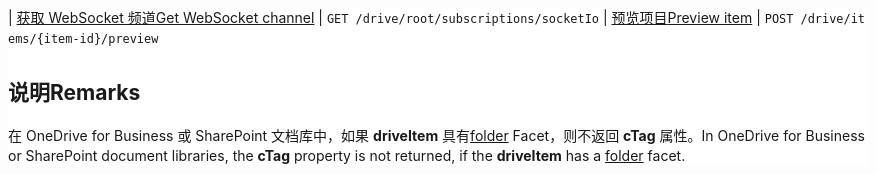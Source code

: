 | <span data-ttu-id="58c4b-364">[获取 WebSocket 频道][getWebSocket]</span><span class="sxs-lookup"><span data-stu-id="58c4b-364">[Get WebSocket channel][getWebSocket]</span></span>                    | `GET /drive/root/subscriptions/socketIo`
| <span data-ttu-id="58c4b-365">[预览项目][item-preview]</span><span class="sxs-lookup"><span data-stu-id="58c4b-365">[Preview item][item-preview]</span></span>                             | `POST /drive/items/{item-id}/preview`

[item-preview]: ../api/driveitem-preview.md
[获取分析结果]: ../api/itemanalytics-get.md
[Get analytics]: ../api/itemanalytics-get.md
[按间隔获取活动]: ../api/itemactivity-getbyinterval.md
[Get activities by interval]: ../api/itemactivity-getbyinterval.md

## <a name="remarks"></a><span data-ttu-id="58c4b-368">说明</span><span class="sxs-lookup"><span data-stu-id="58c4b-368">Remarks</span></span>

<span data-ttu-id="58c4b-369">在 OneDrive for Business 或 SharePoint 文档库中，如果 **driveItem** 具有[folder][] Facet，则不返回 **cTag** 属性。</span><span class="sxs-lookup"><span data-stu-id="58c4b-369">In OneDrive for Business or SharePoint document libraries, the **cTag** property is not returned, if the **driveItem** has a [folder][] facet.</span></span>

[audio]: audio.md
[baseItem]: baseitem.md
[Deleted]: deleted.md
[deleted]: deleted.md
[download-format]: ../api/driveitem-get-content-format.md
[driveItemVersion]: driveitemversion.md
[File]: file.md
[file]: file.md
[fileSystemInfo]: filesysteminfo.md
[folder]: folder.md
[获取旧版本]: ../api/driveitem-list-versions.md
[getting previous versions]: ../api/driveitem-list-versions.md
[获取缩略图]: ../api/driveitem-list-thumbnails.md
[getting thumbnails]: ../api/driveitem-list-thumbnails.md
[getWebSocket]: ../api/subscriptions-socketio.md
[identitySet]: identityset.md
[image]: image.md
[itemActivity]: itemactivity.md
[itemAnalytics]: itemanalytics.md
[itemReference]: itemreference.md
[geoCoordinates]: geocoordinates.md
[List activities]: ../api/activities-list.md
[listItem]: listitem.md
[package]: package.md
[permission]: permission.md
[pendingOperations]: pendingoperations.md
[photo]: photo.md
[remoteItem]: remoteitem.md
[root]: root.md
[searchResult]: searchresult.md
[shared]: shared.md
[sharepointIds]: sharepointids.md
[specialFolder]: specialfolder.md
[订阅]: subscription.md
[subscription]: subscription.md
[thumbnailSet]: thumbnailset.md
[视频]: video.md
[video]: video.md
[工作簿]: workbook.md
[workbook]: workbook.md
[user]: https://developer.microsoft.com/graph/docs/api-reference/v1.0/resources/users
[publicationFacet]: publicationfacet.md




